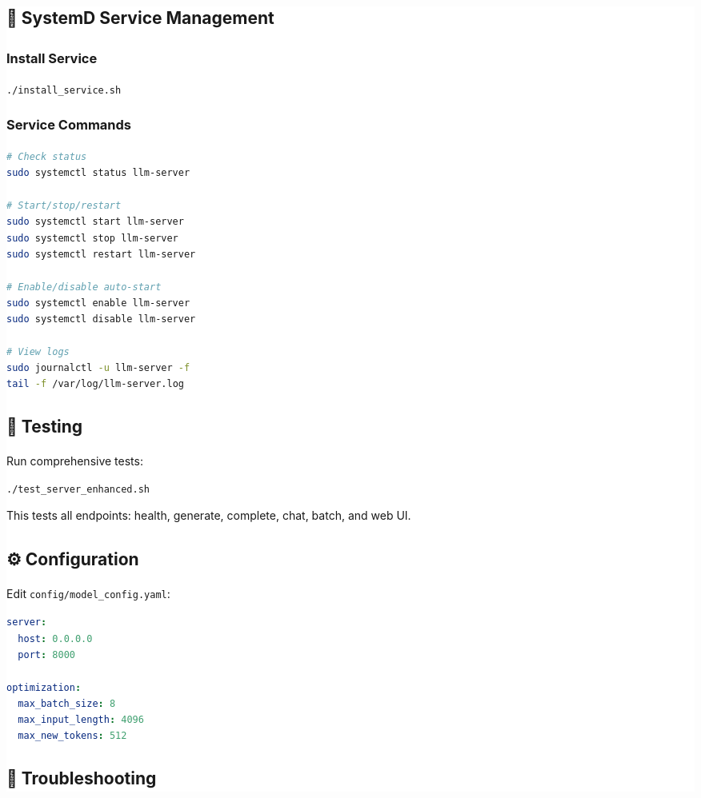 ## 🔧 SystemD Service Management

### Install Service
```bash
./install_service.sh
```

### Service Commands
```bash
# Check status
sudo systemctl status llm-server

# Start/stop/restart
sudo systemctl start llm-server
sudo systemctl stop llm-server
sudo systemctl restart llm-server

# Enable/disable auto-start
sudo systemctl enable llm-server
sudo systemctl disable llm-server

# View logs
sudo journalctl -u llm-server -f
tail -f /var/log/llm-server.log
```

## 🧪 Testing

Run comprehensive tests:
```bash
./test_server_enhanced.sh
```

This tests all endpoints: health, generate, complete, chat, batch, and web UI.

## ⚙️ Configuration

Edit `config/model_config.yaml`:
```yaml
server:
  host: 0.0.0.0
  port: 8000

optimization:
  max_batch_size: 8
  max_input_length: 4096
  max_new_tokens: 512
```

## 🐛 Troubleshooting
